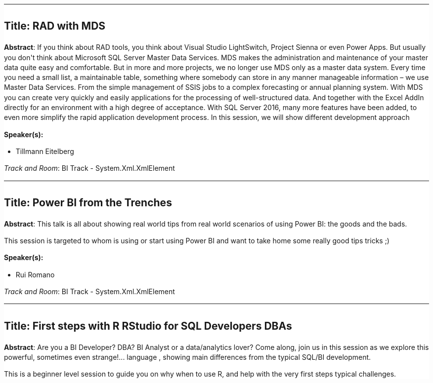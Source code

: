 ----------------------------------------------------------------------------------- 
 
 
## Title: RAD with MDS
 
**Abstract**:
If you think about RAD tools, you think about Visual Studio LightSwitch, Project Sienna or even Power Apps. But usually you don't think about Microsoft SQL Server Master Data Services. 
MDS makes the administration and maintenance of your master data quite easy and comfortable. But in more and more projects, we no longer use MDS only as a master data system. Every time you need a small list, a maintainable table, something where somebody can store in any manner manageable information – we use Master Data Services. 
From the simple management of SSIS jobs to a complex forecasting or annual planning system. With MDS you can create very quickly and easily applications for the processing of well-structured data. And together with the Excel AddIn directly for an environment with a high degree of acceptance. With SQL Server 2016, many more features have been added, to even more simplify the rapid application development process.
In this session, we will show different development approach
 
**Speaker(s):**
- Tillmann Eitelberg
 
*Track and Room*: BI Track - System.Xml.XmlElement
 
----------------------------------------------------------------------------------- 
 
 
## Title: Power BI from the Trenches
 
**Abstract**:
This talk is all about showing real world tips from real world scenarios of using Power BI: the goods and the bads.

This session is targeted to whom is using or start using Power BI and want to take home some really good tips  tricks ;)
 
**Speaker(s):**
- Rui Romano
 
*Track and Room*: BI Track - System.Xml.XmlElement
 
----------------------------------------------------------------------------------- 
 
 
## Title: First steps with  R  RStudio for SQL Developers  DBAs
 
**Abstract**:
Are you a BI Developer? DBA? BI Analyst or a data/analytics lover? Come along, join us in this session as we explore this powerful, sometimes even strange!... language , showing main differences from the typical SQL/BI development. 

This is a beginner level session to guide you on why  when to use R, and help with the very first steps  typical challenges.
 